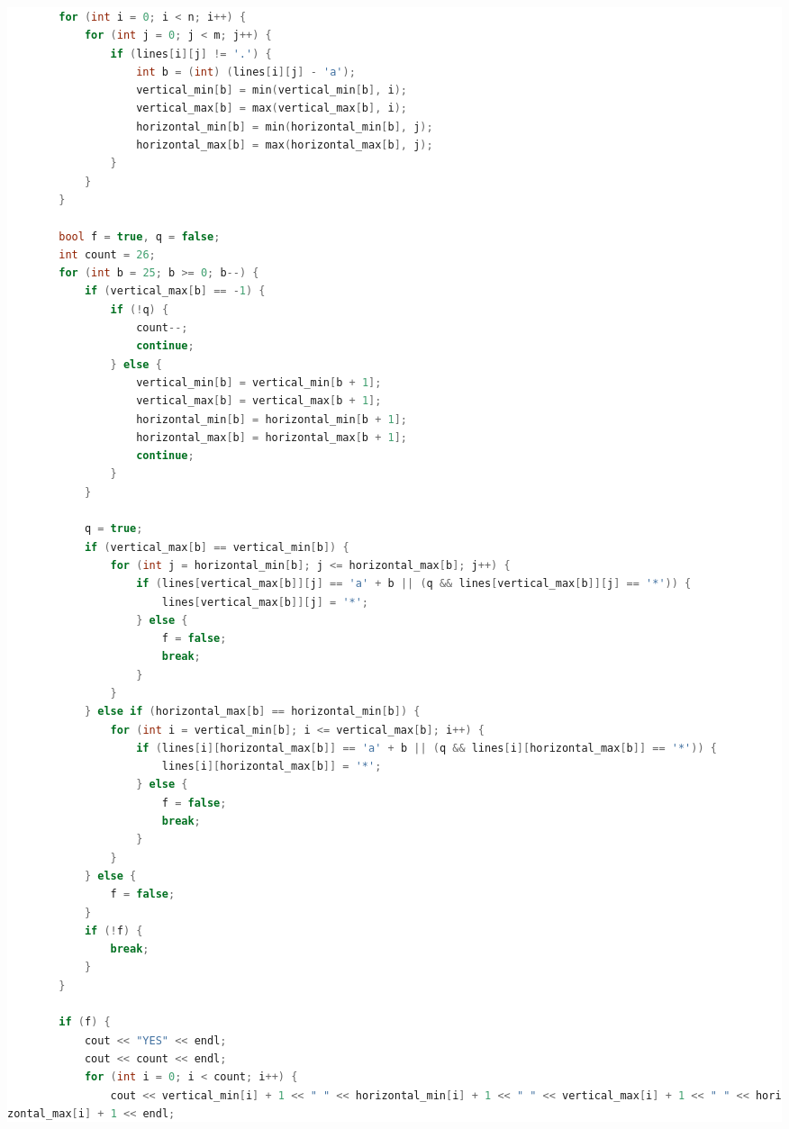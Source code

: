 ```cpp
		for (int i = 0; i < n; i++) {
			for (int j = 0; j < m; j++) {
				if (lines[i][j] != '.') {
					int b = (int) (lines[i][j] - 'a');
					vertical_min[b] = min(vertical_min[b], i);
					vertical_max[b] = max(vertical_max[b], i);
					horizontal_min[b] = min(horizontal_min[b], j);
					horizontal_max[b] = max(horizontal_max[b], j);
				}
			}
		}
		
		bool f = true, q = false;
		int count = 26;
		for (int b = 25; b >= 0; b--) {
			if (vertical_max[b] == -1) {
				if (!q) {
					count--;
					continue;
				} else {
					vertical_min[b] = vertical_min[b + 1];
					vertical_max[b] = vertical_max[b + 1];
					horizontal_min[b] = horizontal_min[b + 1];
					horizontal_max[b] = horizontal_max[b + 1];
					continue;
				}
			}
			
			q = true;
			if (vertical_max[b] == vertical_min[b]) {
				for (int j = horizontal_min[b]; j <= horizontal_max[b]; j++) {
					if (lines[vertical_max[b]][j] == 'a' + b || (q && lines[vertical_max[b]][j] == '*')) {
						lines[vertical_max[b]][j] = '*';
					} else {
						f = false;
						break;
					}
				}
			} else if (horizontal_max[b] == horizontal_min[b]) {
				for (int i = vertical_min[b]; i <= vertical_max[b]; i++) {
					if (lines[i][horizontal_max[b]] == 'a' + b || (q && lines[i][horizontal_max[b]] == '*')) {
						lines[i][horizontal_max[b]] = '*';
					} else {
						f = false;
						break;
					}
				}
			} else {
				f = false;
			}
			if (!f) {
				break;
			}
		}
		
		if (f) {
			cout << "YES" << endl;
			cout << count << endl;
			for (int i = 0; i < count; i++) {
				cout << vertical_min[i] + 1 << " " << horizontal_min[i] + 1 << " " << vertical_max[i] + 1 << " " << horizontal_max[i] + 1 << endl;
```